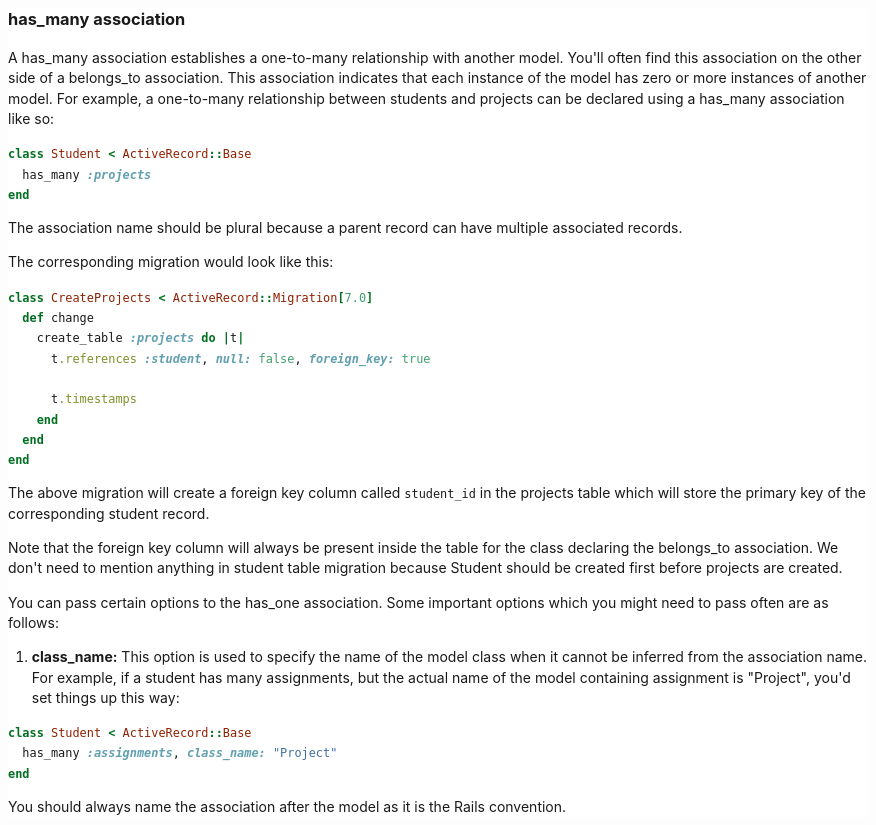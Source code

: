 ### has_many association

A has_many association establishes a one-to-many relationship with another
model. You'll often find this association on the other side of a belongs_to
association. This association indicates that each instance of the model has zero
or more instances of another model. For example, a one-to-many relationship
between students and projects can be declared using a has_many association like
so:

```ruby
class Student < ActiveRecord::Base
  has_many :projects
end
```

The association name should be plural because a parent record can have multiple
associated records.

The corresponding migration would look like this:

```ruby
class CreateProjects < ActiveRecord::Migration[7.0]
  def change
    create_table :projects do |t|
      t.references :student, null: false, foreign_key: true

      t.timestamps
    end
  end
end
```

The above migration will create a foreign key column called `student_id` in the
projects table which will store the primary key of the corresponding student
record.

Note that the foreign key column will always be present inside the table for the
class declaring the belongs_to association. We don't need to mention anything in
student table migration because Student should be created first before projects
are created.

You can pass certain options to the has_one association. Some important options
which you might need to pass often are as follows:

1. **class_name:** This option is used to specify the name of the model class
   when it cannot be inferred from the association name. For example, if a
   student has many assignments, but the actual name of the model containing
   assignment is "Project", you'd set things up this way:

```ruby
class Student < ActiveRecord::Base
  has_many :assignments, class_name: "Project"
end
```

You should always name the association after the model as it is the Rails
convention.
